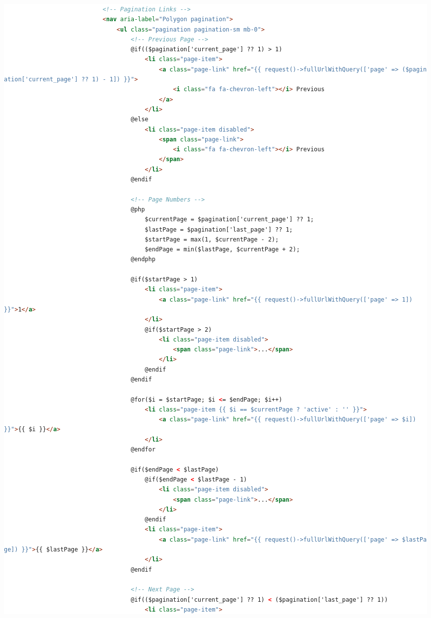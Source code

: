 ```html
                            <!-- Pagination Links -->
                            <nav aria-label="Polygon pagination">
                                <ul class="pagination pagination-sm mb-0">
                                    <!-- Previous Page -->
                                    @if(($pagination['current_page'] ?? 1) > 1)
                                        <li class="page-item">
                                            <a class="page-link" href="{{ request()->fullUrlWithQuery(['page' => ($pagination['current_page'] ?? 1) - 1]) }}">
                                                <i class="fa fa-chevron-left"></i> Previous
                                            </a>
                                        </li>
                                    @else
                                        <li class="page-item disabled">
                                            <span class="page-link">
                                                <i class="fa fa-chevron-left"></i> Previous
                                            </span>
                                        </li>
                                    @endif

                                    <!-- Page Numbers -->
                                    @php
                                        $currentPage = $pagination['current_page'] ?? 1;
                                        $lastPage = $pagination['last_page'] ?? 1;
                                        $startPage = max(1, $currentPage - 2);
                                        $endPage = min($lastPage, $currentPage + 2);
                                    @endphp

                                    @if($startPage > 1)
                                        <li class="page-item">
                                            <a class="page-link" href="{{ request()->fullUrlWithQuery(['page' => 1]) }}">1</a>
                                        </li>
                                        @if($startPage > 2)
                                            <li class="page-item disabled">
                                                <span class="page-link">...</span>
                                            </li>
                                        @endif
                                    @endif

                                    @for($i = $startPage; $i <= $endPage; $i++)
                                        <li class="page-item {{ $i == $currentPage ? 'active' : '' }}">
                                            <a class="page-link" href="{{ request()->fullUrlWithQuery(['page' => $i]) }}">{{ $i }}</a>
                                        </li>
                                    @endfor

                                    @if($endPage < $lastPage)
                                        @if($endPage < $lastPage - 1)
                                            <li class="page-item disabled">
                                                <span class="page-link">...</span>
                                            </li>
                                        @endif
                                        <li class="page-item">
                                            <a class="page-link" href="{{ request()->fullUrlWithQuery(['page' => $lastPage]) }}">{{ $lastPage }}</a>
                                        </li>
                                    @endif

                                    <!-- Next Page -->
                                    @if(($pagination['current_page'] ?? 1) < ($pagination['last_page'] ?? 1))
                                        <li class="page-item">
```